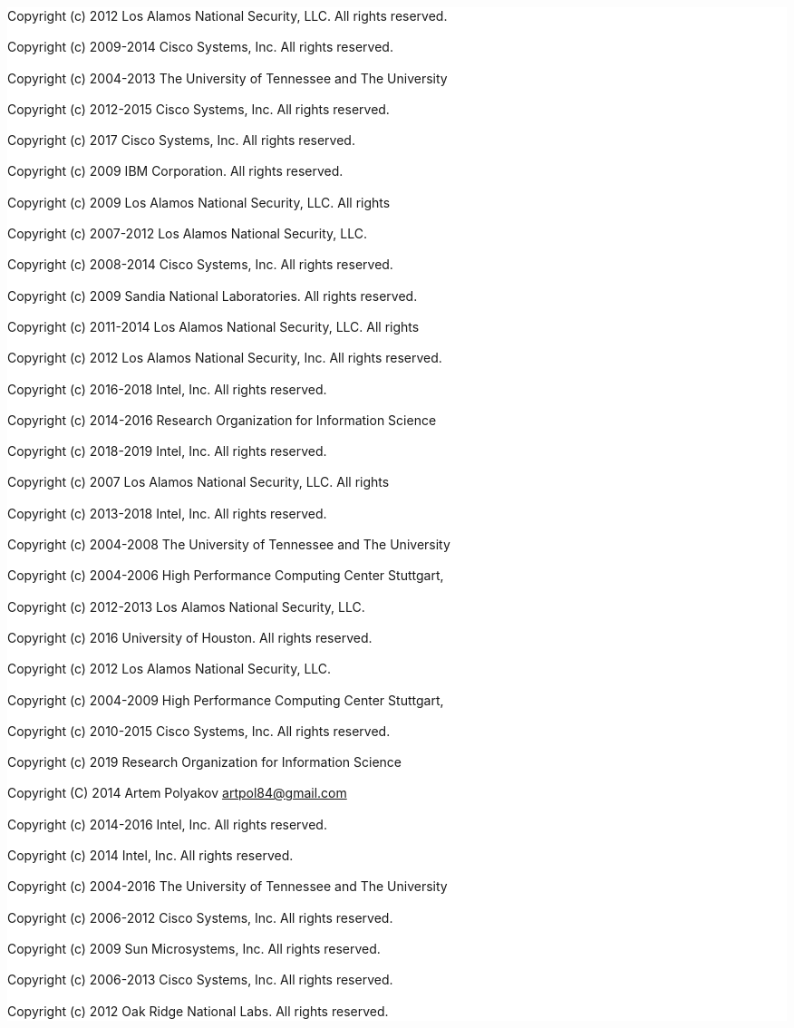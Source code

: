 Copyright (c) 2012      Los Alamos National Security, LLC. All rights reserved.

Copyright (c) 2009-2014 Cisco Systems, Inc.  All rights reserved.

Copyright (c) 2004-2013 The University of Tennessee and The University

Copyright (c) 2012-2015 Cisco Systems, Inc.  All rights reserved.

Copyright (c) 2017      Cisco Systems, Inc. All rights reserved.

Copyright (c) 2009      IBM Corporation.  All rights reserved.

Copyright (c) 2009      Los Alamos National Security, LLC.  All rights

Copyright (c) 2007-2012 Los Alamos National Security, LLC.

Copyright (c) 2008-2014 Cisco Systems, Inc.  All rights reserved.

Copyright (c) 2009      Sandia National Laboratories. All rights reserved.

Copyright (c) 2011-2014 Los Alamos National Security, LLC.  All rights

Copyright (c) 2012      Los Alamos National Security, Inc. All rights reserved.

Copyright (c) 2016-2018 Intel, Inc.  All rights reserved.

Copyright (c) 2014-2016 Research Organization for Information Science

Copyright (c) 2018-2019 Intel, Inc.  All rights reserved.

Copyright (c) 2007      Los Alamos National Security, LLC.  All rights

Copyright (c) 2013-2018 Intel, Inc. All rights reserved.

Copyright (c) 2004-2008 The University of Tennessee and The University

Copyright (c) 2004-2006 High Performance Computing Center Stuttgart,

Copyright (c) 2012-2013 Los Alamos National Security, LLC.

Copyright (c) 2016      University of Houston. All rights reserved.

Copyright (c) 2012      Los Alamos National Security, LLC.

Copyright (c) 2004-2009 High Performance Computing Center Stuttgart,

Copyright (c) 2010-2015 Cisco Systems, Inc.  All rights reserved.

Copyright (c) 2019      Research Organization for Information Science

Copyright (C) 2014      Artem Polyakov <artpol84@gmail.com>

Copyright (c) 2014-2016 Intel, Inc. All rights reserved.

Copyright (c) 2014      Intel, Inc.  All rights reserved.

Copyright (c) 2004-2016 The University of Tennessee and The University

Copyright (c) 2006-2012 Cisco Systems, Inc.  All rights reserved.

Copyright (c) 2009      Sun Microsystems, Inc.  All rights reserved.

Copyright (c) 2006-2013 Cisco Systems, Inc.  All rights reserved.

Copyright (c) 2012      Oak Ridge National Labs.  All rights reserved.
